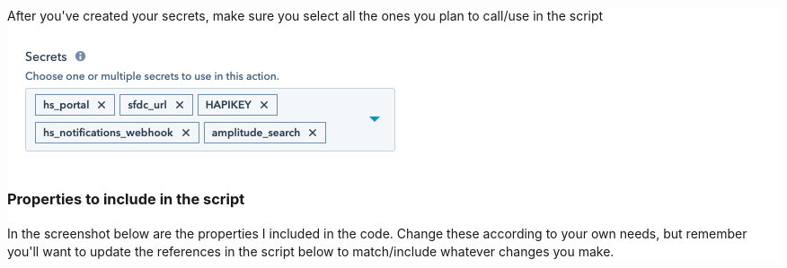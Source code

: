 After you've created your secrets, make sure you select all the ones you plan to call/use in the script

![workflow selected secrets screenshot](images/selected_secrets.png)

### Properties to include in the script

In the screenshot below are the properties I included in the code. Change these according to your own needs, but remember you'll want to update the references in the script below to match/include whatever changes you make.
